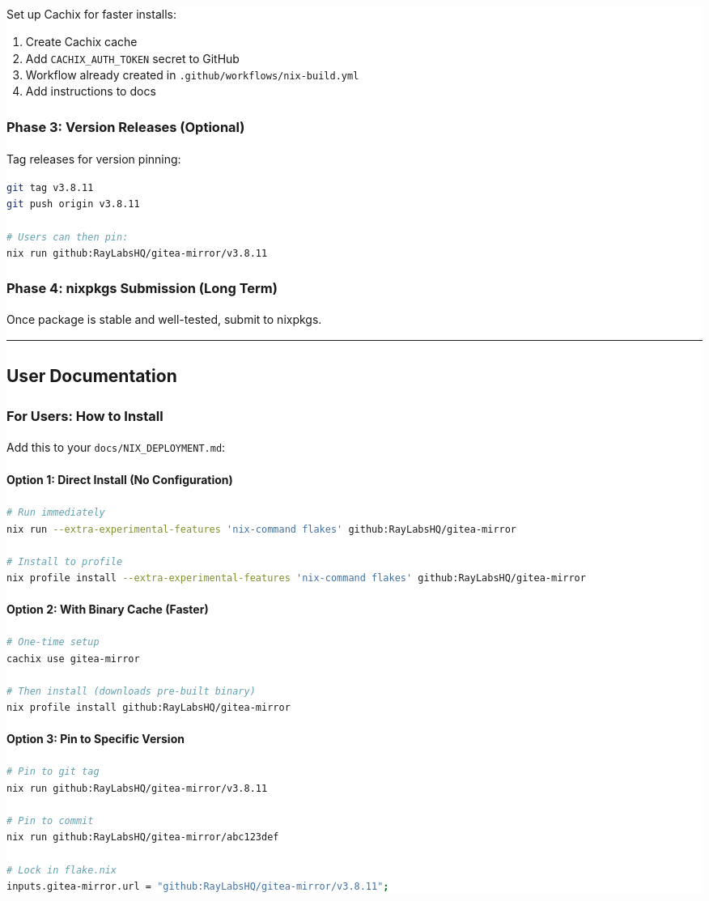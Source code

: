 Set up Cachix for faster installs:

1. Create Cachix cache
2. Add `CACHIX_AUTH_TOKEN` secret to GitHub
3. Workflow already created in `.github/workflows/nix-build.yml`
4. Add instructions to docs

### Phase 3: Version Releases (Optional)

Tag releases for version pinning:

```bash
git tag v3.8.11
git push origin v3.8.11

# Users can then pin:
nix run github:RayLabsHQ/gitea-mirror/v3.8.11
```

### Phase 4: nixpkgs Submission (Long Term)

Once package is stable and well-tested, submit to nixpkgs.

---

## User Documentation

### For Users: How to Install

Add this to your `docs/NIX_DEPLOYMENT.md`:

#### Option 1: Direct Install (No Configuration)

```bash
# Run immediately
nix run --extra-experimental-features 'nix-command flakes' github:RayLabsHQ/gitea-mirror

# Install to profile
nix profile install --extra-experimental-features 'nix-command flakes' github:RayLabsHQ/gitea-mirror
```

#### Option 2: With Binary Cache (Faster)

```bash
# One-time setup
cachix use gitea-mirror

# Then install (downloads pre-built binary)
nix profile install github:RayLabsHQ/gitea-mirror
```

#### Option 3: Pin to Specific Version

```bash
# Pin to git tag
nix run github:RayLabsHQ/gitea-mirror/v3.8.11

# Pin to commit
nix run github:RayLabsHQ/gitea-mirror/abc123def

# Lock in flake.nix
inputs.gitea-mirror.url = "github:RayLabsHQ/gitea-mirror/v3.8.11";
```
